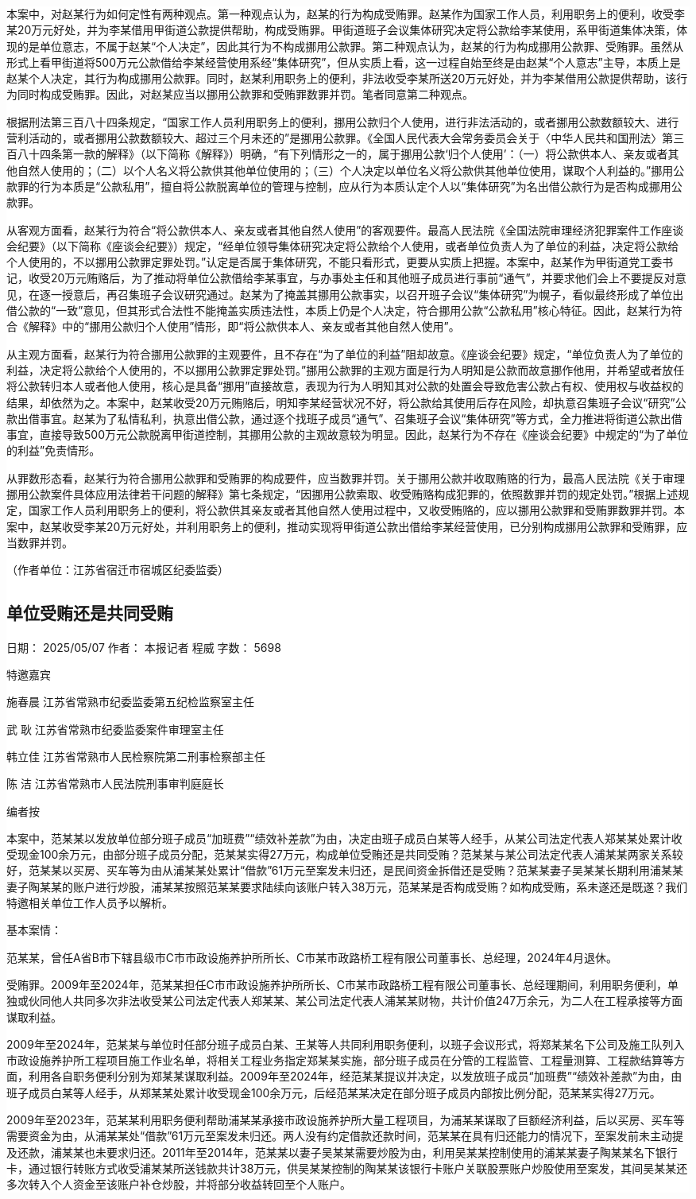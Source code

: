 本案中，对赵某行为如何定性有两种观点。第一种观点认为，赵某的行为构成受贿罪。赵某作为国家工作人员，利用职务上的便利，收受李某20万元好处，并为李某借用甲街道公款提供帮助，构成受贿罪。甲街道班子会议集体研究决定将公款给李某使用，系甲街道集体决策，体现的是单位意志，不属于赵某“个人决定”，因此其行为不构成挪用公款罪。第二种观点认为，赵某的行为构成挪用公款罪、受贿罪。虽然从形式上看甲街道将500万元公款借给李某经营使用系经“集体研究”，但从实质上看，这一过程自始至终是由赵某“个人意志”主导，本质上是赵某个人决定，其行为构成挪用公款罪。同时，赵某利用职务上的便利，非法收受李某所送20万元好处，并为李某借用公款提供帮助，该行为同时构成受贿罪。因此，对赵某应当以挪用公款罪和受贿罪数罪并罚。笔者同意第二种观点。

根据刑法第三百八十四条规定，“国家工作人员利用职务上的便利，挪用公款归个人使用，进行非法活动的，或者挪用公款数额较大、进行营利活动的，或者挪用公款数额较大、超过三个月未还的”是挪用公款罪。《全国人民代表大会常务委员会关于〈中华人民共和国刑法〉第三百八十四条第一款的解释》（以下简称《解释》）明确，“有下列情形之一的，属于挪用公款‘归个人使用’：（一）将公款供本人、亲友或者其他自然人使用的；（二）以个人名义将公款供其他单位使用的；（三）个人决定以单位名义将公款供其他单位使用，谋取个人利益的。”挪用公款罪的行为本质是“公款私用”，擅自将公款脱离单位的管理与控制，应从行为本质认定个人以“集体研究”为名出借公款行为是否构成挪用公款罪。

从客观方面看，赵某行为符合“将公款供本人、亲友或者其他自然人使用”的客观要件。最高人民法院《全国法院审理经济犯罪案件工作座谈会纪要》（以下简称《座谈会纪要》）规定，“经单位领导集体研究决定将公款给个人使用，或者单位负责人为了单位的利益，决定将公款给个人使用的，不以挪用公款罪定罪处罚。”认定是否属于集体研究，不能只看形式，更要从实质上把握。本案中，赵某作为甲街道党工委书记，收受20万元贿赂后，为了推动将单位公款借给李某事宜，与办事处主任和其他班子成员进行事前“通气”，并要求他们会上不要提反对意见，在逐一授意后，再召集班子会议研究通过。赵某为了掩盖其挪用公款事实，以召开班子会议“集体研究”为幌子，看似最终形成了单位出借公款的“一致”意见，但其形式合法性不能掩盖实质违法性，本质上仍是个人决定，符合挪用公款“公款私用”核心特征。因此，赵某行为符合《解释》中的“挪用公款归个人使用”情形，即“将公款供本人、亲友或者其他自然人使用”。

从主观方面看，赵某行为符合挪用公款罪的主观要件，且不存在“为了单位的利益”阻却故意。《座谈会纪要》规定，“单位负责人为了单位的利益，决定将公款给个人使用的，不以挪用公款罪定罪处罚。”挪用公款罪的主观方面是行为人明知是公款而故意挪作他用，并希望或者放任将公款转归本人或者他人使用，核心是具备“挪用”直接故意，表现为行为人明知其对公款的处置会导致危害公款占有权、使用权与收益权的结果，却依然为之。本案中，赵某收受20万元贿赂后，明知李某经营状况不好，将公款给其使用后存在风险，却执意召集班子会议“研究”公款出借事宜。赵某为了私情私利，执意出借公款，通过逐个找班子成员“通气”、召集班子会议“集体研究”等方式，全力推进将街道公款出借事宜，直接导致500万元公款脱离甲街道控制，其挪用公款的主观故意较为明显。因此，赵某行为不存在《座谈会纪要》中规定的“为了单位的利益”免责情形。

从罪数形态看，赵某行为符合挪用公款罪和受贿罪的构成要件，应当数罪并罚。关于挪用公款并收取贿赂的行为，最高人民法院《关于审理挪用公款案件具体应用法律若干问题的解释》第七条规定，“因挪用公款索取、收受贿赂构成犯罪的，依照数罪并罚的规定处罚。”根据上述规定，国家工作人员利用职务上的便利，将公款供其亲友或者其他自然人使用过程中，又收受贿赂的，应以挪用公款罪和受贿罪数罪并罚。本案中，赵某收受李某20万元好处，并利用职务上的便利，推动实现将甲街道公款出借给李某经营使用，已分别构成挪用公款罪和受贿罪，应当数罪并罚。

（作者单位：江苏省宿迁市宿城区纪委监委）

## 单位受贿还是共同受贿

日期： 2025/05/07 作者： 本报记者 程威 字数： 5698

特邀嘉宾

施春晨 江苏省常熟市纪委监委第五纪检监察室主任

武 耿 江苏省常熟市纪委监委案件审理室主任

韩立佳 江苏省常熟市人民检察院第二刑事检察部主任

陈 洁 江苏省常熟市人民法院刑事审判庭庭长

编者按

本案中，范某某以发放单位部分班子成员“加班费”“绩效补差款”为由，决定由班子成员白某等人经手，从某公司法定代表人郑某某处累计收受现金100余万元，由部分班子成员分配，范某某实得27万元，构成单位受贿还是共同受贿？范某某与某公司法定代表人浦某某两家关系较好，范某某以买房、买车等为由从浦某某处累计“借款”61万元至案发未归还，是民间资金拆借还是受贿？范某某妻子吴某某长期利用浦某某妻子陶某某的账户进行炒股，浦某某按照范某某要求陆续向该账户转入38万元，范某某是否构成受贿？如构成受贿，系未遂还是既遂？我们特邀相关单位工作人员予以解析。

基本案情：

范某某，曾任A省B市下辖县级市C市市政设施养护所所长、C市某市政路桥工程有限公司董事长、总经理，2024年4月退休。

受贿罪。2009年至2024年，范某某担任C市市政设施养护所所长、C市某市政路桥工程有限公司董事长、总经理期间，利用职务便利，单独或伙同他人共同多次非法收受某公司法定代表人郑某某、某公司法定代表人浦某某财物，共计价值247万余元，为二人在工程承接等方面谋取利益。

2009年至2024年，范某某与单位时任部分班子成员白某、王某等人共同利用职务便利，以班子会议形式，将郑某某名下公司及施工队列入市政设施养护所工程项目施工作业名单，将相关工程业务指定郑某某实施，部分班子成员在分管的工程监管、工程量测算、工程款结算等方面，利用各自职务便利分别为郑某某谋取利益。2009年至2024年，经范某某提议并决定，以发放班子成员“加班费”“绩效补差款”为由，由班子成员白某等人经手，从郑某某处累计收受现金100余万元，后经范某某决定在部分班子成员内部按比例分配，范某某实得27万元。

2009年至2023年，范某某利用职务便利帮助浦某某承接市政设施养护所大量工程项目，为浦某某谋取了巨额经济利益，后以买房、买车等需要资金为由，从浦某某处“借款”61万元至案发未归还。两人没有约定借款还款时间，范某某在具有归还能力的情况下，至案发前未主动提及还款，浦某某也未要求归还。2011年至2014年，范某某以妻子吴某某需要炒股为由，利用吴某某控制使用的浦某某妻子陶某某名下银行卡，通过银行转账方式收受浦某某所送钱款共计38万元，供吴某某控制的陶某某该银行卡账户关联股票账户炒股使用至案发，其间吴某某还多次转入个人资金至该账户补仓炒股，并将部分收益转回至个人账户。

